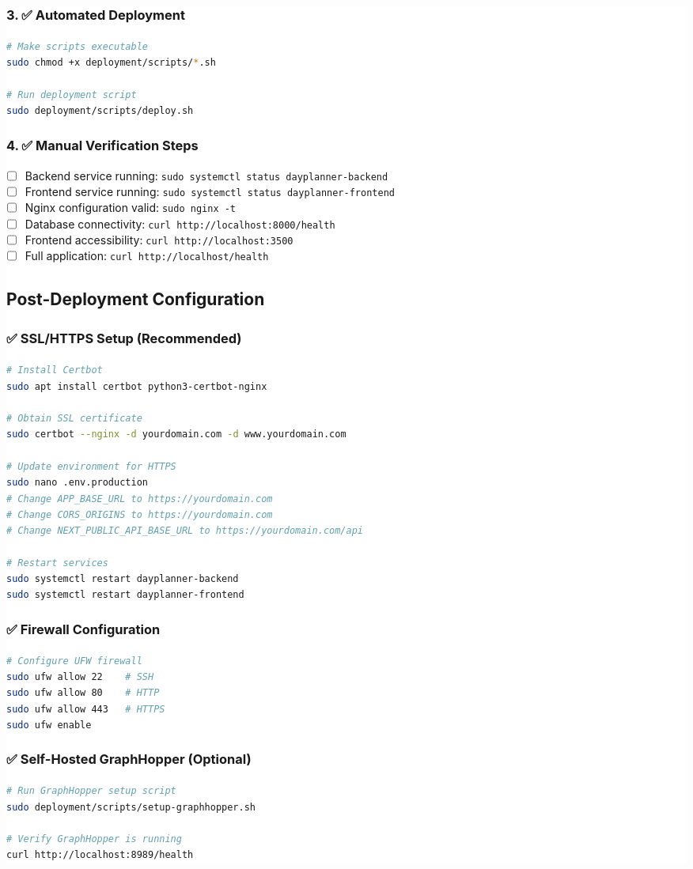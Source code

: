 ### 3. ✅ Automated Deployment
```bash
# Make scripts executable
sudo chmod +x deployment/scripts/*.sh

# Run deployment script
sudo deployment/scripts/deploy.sh
```

### 4. ✅ Manual Verification Steps
- [ ] Backend service running: `sudo systemctl status dayplanner-backend`
- [ ] Frontend service running: `sudo systemctl status dayplanner-frontend`
- [ ] Nginx configuration valid: `sudo nginx -t`
- [ ] Database connectivity: `curl http://localhost:8000/health`
- [ ] Frontend accessibility: `curl http://localhost:3500`
- [ ] Full application: `curl http://localhost/health`

## Post-Deployment Configuration

### ✅ SSL/HTTPS Setup (Recommended)
```bash
# Install Certbot
sudo apt install certbot python3-certbot-nginx

# Obtain SSL certificate
sudo certbot --nginx -d yourdomain.com -d www.yourdomain.com

# Update environment for HTTPS
sudo nano .env.production
# Change APP_BASE_URL to https://yourdomain.com
# Change CORS_ORIGINS to https://yourdomain.com
# Change NEXT_PUBLIC_API_BASE_URL to https://yourdomain.com/api

# Restart services
sudo systemctl restart dayplanner-backend
sudo systemctl restart dayplanner-frontend
```

### ✅ Firewall Configuration
```bash
# Configure UFW firewall
sudo ufw allow 22    # SSH
sudo ufw allow 80    # HTTP
sudo ufw allow 443   # HTTPS
sudo ufw enable
```

### ✅ Self-Hosted GraphHopper (Optional)
```bash
# Run GraphHopper setup script
sudo deployment/scripts/setup-graphhopper.sh

# Verify GraphHopper is running
curl http://localhost:8989/health
```
